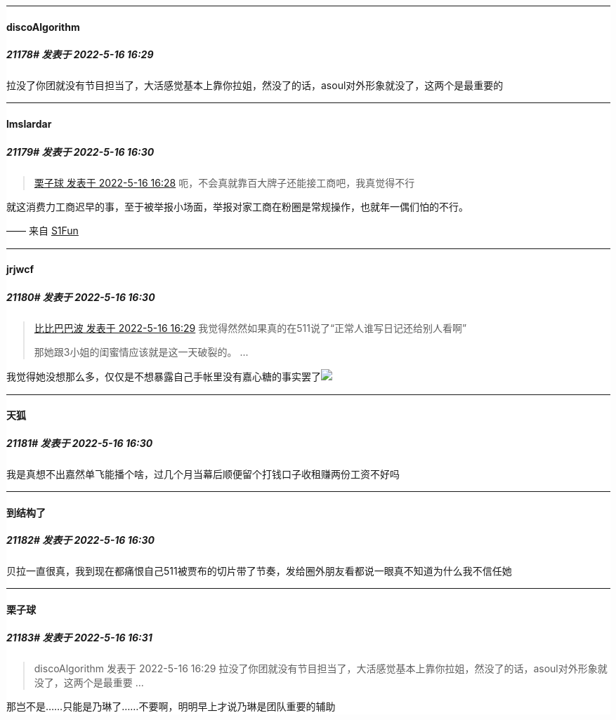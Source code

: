 *****

####  discoAlgorithm  
##### 21178#       发表于 2022-5-16 16:29

拉没了你团就没有节目担当了，大活感觉基本上靠你拉姐，然没了的话，asoul对外形象就没了，这两个是最重要的

*****

####  lmslardar  
##### 21179#       发表于 2022-5-16 16:30

<blockquote><a href="httphttps://bbs.saraba1st.com/2b/forum.php?mod=redirect&amp;goto=findpost&amp;pid=55867277&amp;ptid=2068882" target="_blank">栗子球 发表于 2022-5-16 16:28</a>
呃，不会真就靠百大牌子还能接工商吧，我真觉得不行</blockquote>
就这消费力工商迟早的事，至于被举报小场面，举报对家工商在粉圈是常规操作，也就年一偶们怕的不行。

—— 来自 [S1Fun](https://s1fun.koalcat.com)

*****

####  jrjwcf  
##### 21180#       发表于 2022-5-16 16:30

<blockquote><a href="httphttps://bbs.saraba1st.com/2b/forum.php?mod=redirect&amp;goto=findpost&amp;pid=55867286&amp;ptid=2068882" target="_blank">比比巴巴波 发表于 2022-5-16 16:29</a>
我觉得然然如果真的在511说了“正常人谁写日记还给别人看啊”

那她跟3小姐的闺蜜情应该就是这一天破裂的。 ...</blockquote>
我觉得她没想那么多，仅仅是不想暴露自己手帐里没有嘉心糖的事实罢了<img src="https://static.saraba1st.com/image/smiley/face2017/067.png" referrerpolicy="no-referrer">



*****

####  天狐  
##### 21181#       发表于 2022-5-16 16:30

我是真想不出嘉然单飞能播个啥，过几个月当幕后顺便留个打钱口子收租赚两份工资不好吗

*****

####  到结构了  
##### 21182#       发表于 2022-5-16 16:30

贝拉一直很真，我到现在都痛恨自己511被贾布的切片带了节奏，发给圈外朋友看都说一眼真不知道为什么我不信任她

*****

####  栗子球  
##### 21183#       发表于 2022-5-16 16:31

<blockquote>discoAlgorithm 发表于 2022-5-16 16:29
拉没了你团就没有节目担当了，大活感觉基本上靠你拉姐，然没了的话，asoul对外形象就没了，这两个是最重要 ...</blockquote>
那岂不是……只能是乃琳了……不要啊，明明早上才说乃琳是团队重要的辅助
